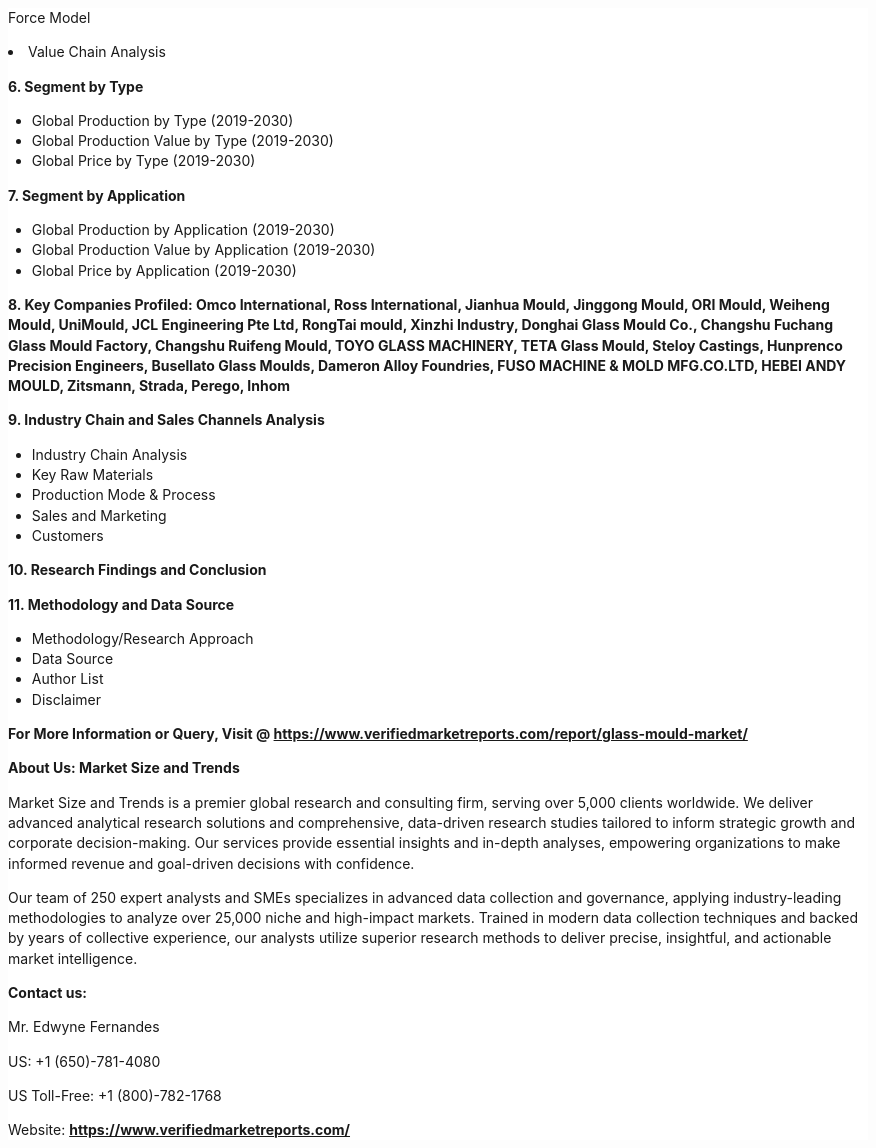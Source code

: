 Force Model</li><li>Value Chain Analysis&nbsp;</li></ul><p><strong>6. Segment by Type</strong></p><ul><li>Global Production by Type (2019-2030)</li><li>Global Production Value by Type (2019-2030)</li><li>Global Price by Type (2019-2030)</li></ul><p><strong>7. Segment by Application</strong></p><ul><li>Global Production by Application (2019-2030)</li><li>Global Production Value by Application (2019-2030)</li><li>Global Price by Application (2019-2030)</li></ul><p><strong>8. Key Companies Profiled: Omco International, Ross International, Jianhua Mould, Jinggong Mould, ORI Mould, Weiheng Mould, UniMould, JCL Engineering Pte Ltd, RongTai mould, Xinzhi Industry, Donghai Glass Mould Co., Changshu Fuchang Glass Mould Factory, Changshu Ruifeng Mould, TOYO GLASS MACHINERY, TETA Glass Mould, Steloy Castings, Hunprenco Precision Engineers, Busellato Glass Moulds, Dameron Alloy Foundries, FUSO MACHINE & MOLD MFG.CO.LTD, HEBEI ANDY MOULD, Zitsmann, Strada, Perego, Inhom</strong></p><p><strong>9. Industry Chain and Sales Channels Analysis</strong></p><ul><li>Industry Chain Analysis</li><li>Key Raw Materials</li><li>Production Mode &amp; Process</li><li>Sales and Marketing</li><li>Customers</li></ul><p><strong>10. Research Findings and Conclusion</strong></p><p><strong>11. Methodology and Data Source</strong></p><ul><li>Methodology/Research Approach</li><li>Data Source</li><li>Author List</li><li>Disclaimer</li></ul></p><p><strong>For More Information or Query, Visit @ <a href="https://www.verifiedmarketreports.com/report/glass-mould-market/">https://www.verifiedmarketreports.com/report/glass-mould-market/</a></strong></p><p><strong>About Us: Market Size and Trends</strong></p><p>Market Size and Trends is a premier global research and consulting firm, serving over 5,000 clients worldwide. We deliver advanced analytical research solutions and comprehensive, data-driven research studies tailored to inform strategic growth and corporate decision-making. Our services provide essential insights and in-depth analyses, empowering organizations to make informed revenue and goal-driven decisions with confidence.</p><p>Our team of 250 expert analysts and SMEs specializes in advanced data collection and governance, applying industry-leading methodologies to analyze over 25,000 niche and high-impact markets. Trained in modern data collection techniques and backed by years of collective experience, our analysts utilize superior research methods to deliver precise, insightful, and actionable market intelligence.</p><p><strong>Contact us:</strong></p><p>Mr. Edwyne Fernandes</p><p>US: +1 (650)-781-4080</p><p>US Toll-Free: +1 (800)-782-1768</p><p>Website: <strong><a href="https://www.verifiedmarketreports.com/">https://www.verifiedmarketreports.com/</a></strong></p>
